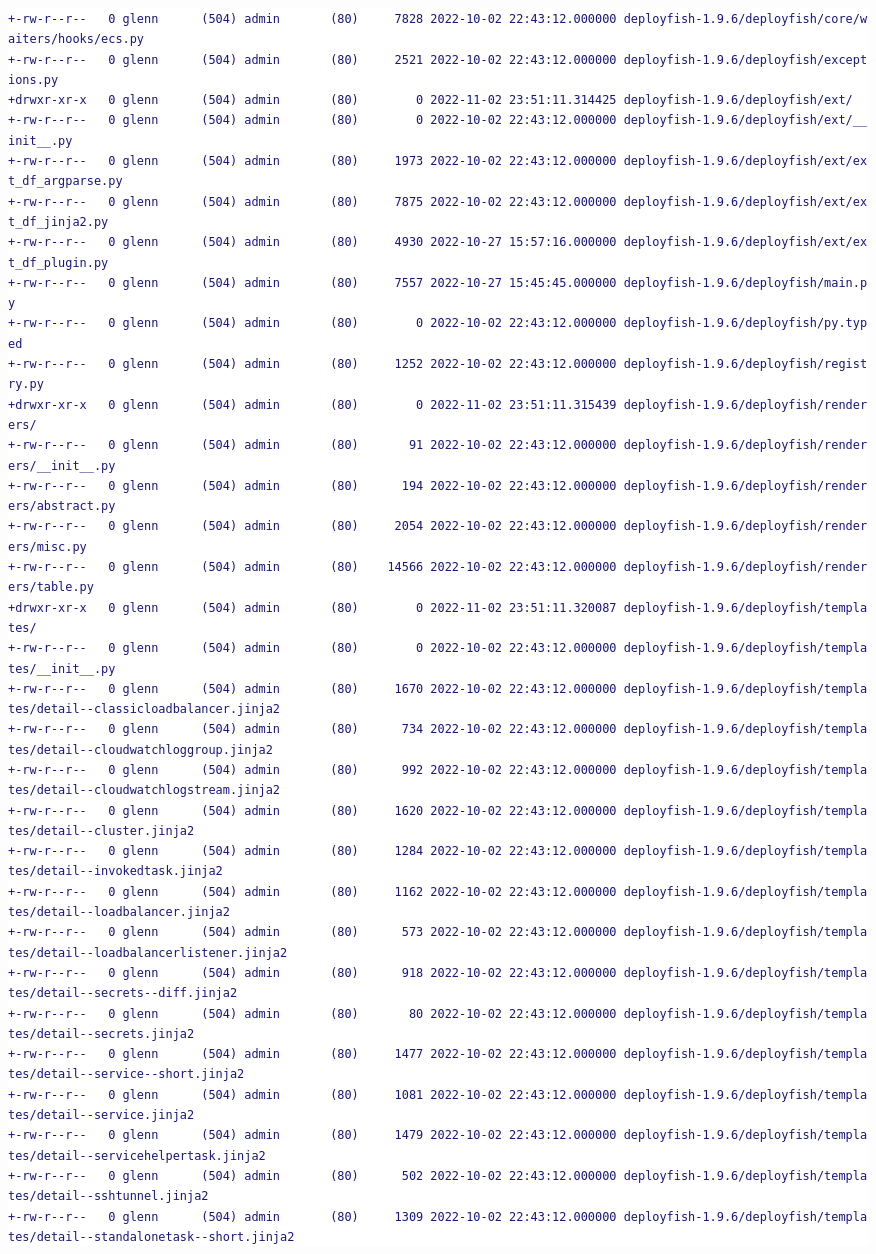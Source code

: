 ```diff
+-rw-r--r--   0 glenn      (504) admin       (80)     7828 2022-10-02 22:43:12.000000 deployfish-1.9.6/deployfish/core/waiters/hooks/ecs.py
+-rw-r--r--   0 glenn      (504) admin       (80)     2521 2022-10-02 22:43:12.000000 deployfish-1.9.6/deployfish/exceptions.py
+drwxr-xr-x   0 glenn      (504) admin       (80)        0 2022-11-02 23:51:11.314425 deployfish-1.9.6/deployfish/ext/
+-rw-r--r--   0 glenn      (504) admin       (80)        0 2022-10-02 22:43:12.000000 deployfish-1.9.6/deployfish/ext/__init__.py
+-rw-r--r--   0 glenn      (504) admin       (80)     1973 2022-10-02 22:43:12.000000 deployfish-1.9.6/deployfish/ext/ext_df_argparse.py
+-rw-r--r--   0 glenn      (504) admin       (80)     7875 2022-10-02 22:43:12.000000 deployfish-1.9.6/deployfish/ext/ext_df_jinja2.py
+-rw-r--r--   0 glenn      (504) admin       (80)     4930 2022-10-27 15:57:16.000000 deployfish-1.9.6/deployfish/ext/ext_df_plugin.py
+-rw-r--r--   0 glenn      (504) admin       (80)     7557 2022-10-27 15:45:45.000000 deployfish-1.9.6/deployfish/main.py
+-rw-r--r--   0 glenn      (504) admin       (80)        0 2022-10-02 22:43:12.000000 deployfish-1.9.6/deployfish/py.typed
+-rw-r--r--   0 glenn      (504) admin       (80)     1252 2022-10-02 22:43:12.000000 deployfish-1.9.6/deployfish/registry.py
+drwxr-xr-x   0 glenn      (504) admin       (80)        0 2022-11-02 23:51:11.315439 deployfish-1.9.6/deployfish/renderers/
+-rw-r--r--   0 glenn      (504) admin       (80)       91 2022-10-02 22:43:12.000000 deployfish-1.9.6/deployfish/renderers/__init__.py
+-rw-r--r--   0 glenn      (504) admin       (80)      194 2022-10-02 22:43:12.000000 deployfish-1.9.6/deployfish/renderers/abstract.py
+-rw-r--r--   0 glenn      (504) admin       (80)     2054 2022-10-02 22:43:12.000000 deployfish-1.9.6/deployfish/renderers/misc.py
+-rw-r--r--   0 glenn      (504) admin       (80)    14566 2022-10-02 22:43:12.000000 deployfish-1.9.6/deployfish/renderers/table.py
+drwxr-xr-x   0 glenn      (504) admin       (80)        0 2022-11-02 23:51:11.320087 deployfish-1.9.6/deployfish/templates/
+-rw-r--r--   0 glenn      (504) admin       (80)        0 2022-10-02 22:43:12.000000 deployfish-1.9.6/deployfish/templates/__init__.py
+-rw-r--r--   0 glenn      (504) admin       (80)     1670 2022-10-02 22:43:12.000000 deployfish-1.9.6/deployfish/templates/detail--classicloadbalancer.jinja2
+-rw-r--r--   0 glenn      (504) admin       (80)      734 2022-10-02 22:43:12.000000 deployfish-1.9.6/deployfish/templates/detail--cloudwatchloggroup.jinja2
+-rw-r--r--   0 glenn      (504) admin       (80)      992 2022-10-02 22:43:12.000000 deployfish-1.9.6/deployfish/templates/detail--cloudwatchlogstream.jinja2
+-rw-r--r--   0 glenn      (504) admin       (80)     1620 2022-10-02 22:43:12.000000 deployfish-1.9.6/deployfish/templates/detail--cluster.jinja2
+-rw-r--r--   0 glenn      (504) admin       (80)     1284 2022-10-02 22:43:12.000000 deployfish-1.9.6/deployfish/templates/detail--invokedtask.jinja2
+-rw-r--r--   0 glenn      (504) admin       (80)     1162 2022-10-02 22:43:12.000000 deployfish-1.9.6/deployfish/templates/detail--loadbalancer.jinja2
+-rw-r--r--   0 glenn      (504) admin       (80)      573 2022-10-02 22:43:12.000000 deployfish-1.9.6/deployfish/templates/detail--loadbalancerlistener.jinja2
+-rw-r--r--   0 glenn      (504) admin       (80)      918 2022-10-02 22:43:12.000000 deployfish-1.9.6/deployfish/templates/detail--secrets--diff.jinja2
+-rw-r--r--   0 glenn      (504) admin       (80)       80 2022-10-02 22:43:12.000000 deployfish-1.9.6/deployfish/templates/detail--secrets.jinja2
+-rw-r--r--   0 glenn      (504) admin       (80)     1477 2022-10-02 22:43:12.000000 deployfish-1.9.6/deployfish/templates/detail--service--short.jinja2
+-rw-r--r--   0 glenn      (504) admin       (80)     1081 2022-10-02 22:43:12.000000 deployfish-1.9.6/deployfish/templates/detail--service.jinja2
+-rw-r--r--   0 glenn      (504) admin       (80)     1479 2022-10-02 22:43:12.000000 deployfish-1.9.6/deployfish/templates/detail--servicehelpertask.jinja2
+-rw-r--r--   0 glenn      (504) admin       (80)      502 2022-10-02 22:43:12.000000 deployfish-1.9.6/deployfish/templates/detail--sshtunnel.jinja2
+-rw-r--r--   0 glenn      (504) admin       (80)     1309 2022-10-02 22:43:12.000000 deployfish-1.9.6/deployfish/templates/detail--standalonetask--short.jinja2
```